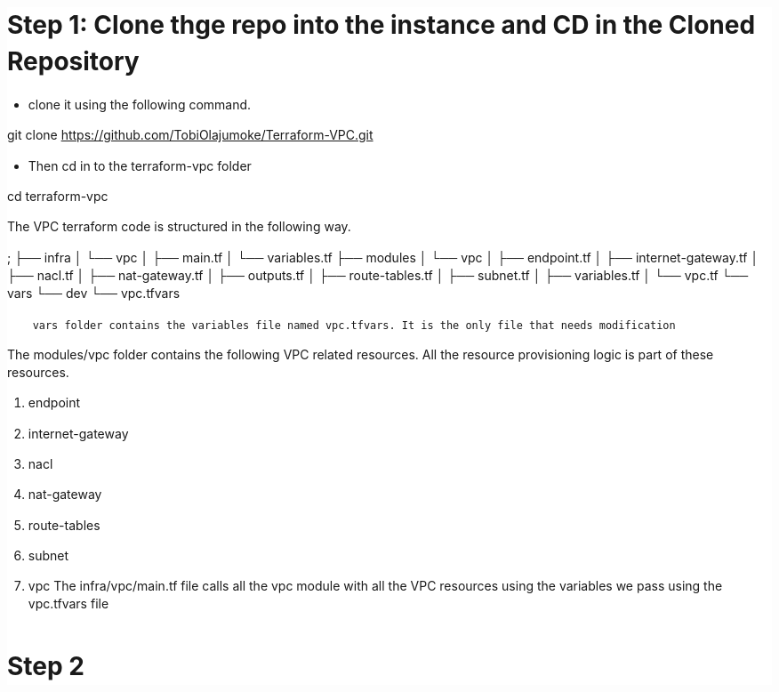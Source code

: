 # Step 1: Clone thge repo into the instance and CD in the Cloned Repository

- clone it using the following command.

git clone https://github.com/TobiOlajumoke/Terraform-VPC.git

- Then cd in to the terraform-vpc folder

cd terraform-vpc

The VPC terraform code is structured in the following way.

;
├── infra
│   └── vpc
│       ├── main.tf
│       └── variables.tf
├── modules
│   └── vpc
│       ├── endpoint.tf
│       ├── internet-gateway.tf
│       ├── nacl.tf
│       ├── nat-gateway.tf
│       ├── outputs.tf
│       ├── route-tables.tf
│       ├── subnet.tf
│       ├── variables.tf
│       └── vpc.tf
└── vars
    └── dev
        └── vpc.tfvars

        vars folder contains the variables file named vpc.tfvars. It is the only file that needs modification

The modules/vpc folder contains the following VPC related resources. All the resource provisioning logic is part of these resources.

1. endpoint

2. internet-gateway

3. nacl

4. nat-gateway

5. route-tables

6. subnet

7. vpc The infra/vpc/main.tf file calls all the vpc module with all the VPC resources using the variables we pass using the vpc.tfvars file

# Step 2
